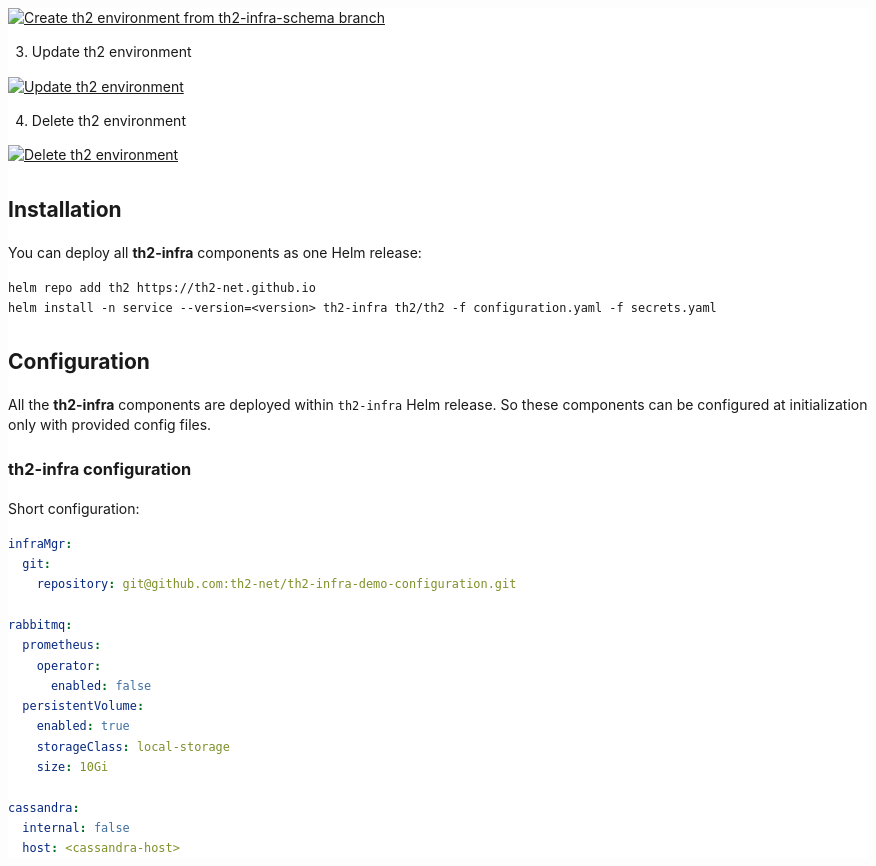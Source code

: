 [![Create th2 environment from th2-infra-schema branch](/img/fundamentals/infra/new-env.png)](https://www.plantuml.com/plantuml/png/TP99ZzD048Nl_IjASu1JMiomHoWQ4Y61W4WO0GV4eMENtItrObLNX-KmlvssutY9Pcv9rVTUlNxoRMH5d9mL5ci63a2cqGoL8IpP12_Oi4NO4If6O7q3w8-6WdVe6MeAhXkkZAz9hMAfqIauaFAb5kBdj74DmPj7BL8CVlCBL8GycGCXxnG7wdV3dmnej6wvq-Eo3hP2WglB-rSTTlefok2PWeMFwO3aaJ6Eeq8T3eO_Vn6Y2tUNxZQ32DRmGt6feGu4EwryarN3rGnM6PpiClp9H4P_eWj8RQMwCtfIf8LY4BXUy1wjAz2YYZWgnH13Ld83NROrN4lOus_OziN2koDwxbElLXTPRYHyy8QDikOVmjUJqLuvZAqgyNxDKmblszR-FUExud4KCqAcdEFycZKyazCp0ViemxBt7djTmtDv_cw-wn0Vn5vaBFZQD8aGjiPNnZTn3Y_RUodXMtzyNjuYRuwhfxolv3qj2_sW_-inzSnphzWS4GgC8L69Ytuk3QwVZ0xRy2Upj-YhvEn_)

3. Update th2 environment

[![Update th2 environment](/img/fundamentals/infra/update-env.png)](https://www.plantuml.com/plantuml/png/TP7FwzD04CNl-rSCFUWf2zOVIf1GMWH1BHWH3-9Xcvra5_P7sPrKJ_tRtMpZDYb-RycyzpupUTb54e56QvZ1de0y13qe0ga3TgIzOwJ987m_Iq48fBQ0xgA3TnOTCVOpJIhj-Y0gEmHu_-oC8NhN_08H8KsM1fyqGJvaRNv91eN6hZLLnDuRYG4sTqZi55gncMotHzPvHy4R-3IUC3WaZ6NKYjD9qvUlZ4t7NSThCuUWXX-2EWMz3t1GmWqfLTPcvu9NmsST2MrsVqHZMpGe8iAOMudi7fIh8Cn9TzlJbW2Rp-2IDrDDoVY2mn5_my5Rgma-NAPw9wMg7eXR_kzlVCkGn7qUsSB2HzwKVcjuoRDZtWsOoRESyQMc6buLzbuxgTqGryvb9w-BTr79wevqXhhVyOR_fpkcdkI_BVm5yoX8Nn1QZ7uC7Qw--n7mZYTV5p0XPfA4lV-JGZjqShJcBm00)

4. Delete th2 environment

[![Delete th2 environment](/img/fundamentals/infra/delete-env.png)](https://www.plantuml.com/plantuml/png/TP3Dwjim4CJlUehbVsXF5YJzDiMaQGk5je6wq1vA3ugzjWJw2DBQz9HdhvGuiXt8pTxzpUneTe64fy5efh4Z80TUzPAWLHuRKiuoKgGHFg56GY2v1RIZyiuQjCJOdpWfbEsyA4pluVsp4_hWRFKNH80uMG8kxWGvVzbDFn6GgCrw9_EoSxf53q-pIMWa6l6KiEidQvmbxpHy7OxeBHA6FAh5yQZe-m_6KhZpSAuc4PJmMr0ZeNCUFafX-wZAPw_ax5V2DnK8pON-4kFMg544XE7KYdHl5hOh8KnAUxrJPm6ROl2MLwcc26xuhUIz5pP6-pocXjEoAEvCjvdzUV69riy3Mo1yu5Mkk8GNF18t2IRV73cPvvvAU3cdKBPLjW-Fo5UP_2LTM1kkkdlDeKRZHbnMjmeRiyevx1k-12Vjb5e-lF8sNrau7mIfCLa4D_W6LnNT6xpBx_cWDUpTFmpByZEtsToNVn06mqaqo7Pesy7e_m00)

## Installation

You can deploy all **th2-infra** components as one Helm release:
 
```shell
helm repo add th2 https://th2-net.github.io
helm install -n service --version=<version> th2-infra th2/th2 -f configuration.yaml -f secrets.yaml
```

## Configuration

All the **th2-infra** components are deployed within `th2-infra` Helm release. So these components can be configured at initialization only with provided config files.

### th2-infra configuration

Short configuration:

```yaml
infraMgr:
  git:
    repository: git@github.com:th2-net/th2-infra-demo-configuration.git

rabbitmq:
  prometheus:
    operator:
      enabled: false
  persistentVolume:
    enabled: true
    storageClass: local-storage
    size: 10Gi

cassandra:
  internal: false
  host: <cassandra-host>
```
